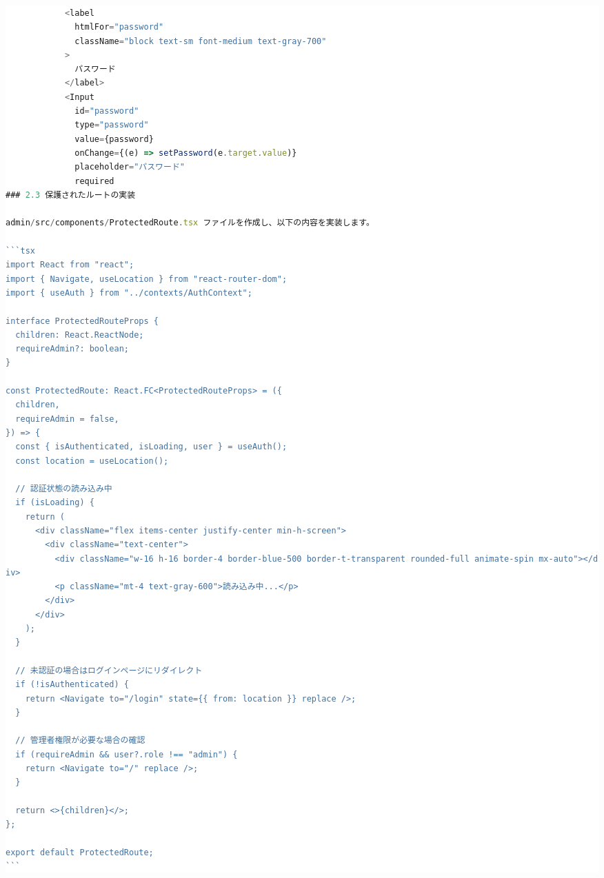 ````javascript
            <label
              htmlFor="password"
              className="block text-sm font-medium text-gray-700"
            >
              パスワード
            </label>
            <Input
              id="password"
              type="password"
              value={password}
              onChange={(e) => setPassword(e.target.value)}
              placeholder="パスワード"
              required
### 2.3 保護されたルートの実装

admin/src/components/ProtectedRoute.tsx ファイルを作成し、以下の内容を実装します。

```tsx
import React from "react";
import { Navigate, useLocation } from "react-router-dom";
import { useAuth } from "../contexts/AuthContext";

interface ProtectedRouteProps {
  children: React.ReactNode;
  requireAdmin?: boolean;
}

const ProtectedRoute: React.FC<ProtectedRouteProps> = ({
  children,
  requireAdmin = false,
}) => {
  const { isAuthenticated, isLoading, user } = useAuth();
  const location = useLocation();

  // 認証状態の読み込み中
  if (isLoading) {
    return (
      <div className="flex items-center justify-center min-h-screen">
        <div className="text-center">
          <div className="w-16 h-16 border-4 border-blue-500 border-t-transparent rounded-full animate-spin mx-auto"></div>
          <p className="mt-4 text-gray-600">読み込み中...</p>
        </div>
      </div>
    );
  }

  // 未認証の場合はログインページにリダイレクト
  if (!isAuthenticated) {
    return <Navigate to="/login" state={{ from: location }} replace />;
  }

  // 管理者権限が必要な場合の確認
  if (requireAdmin && user?.role !== "admin") {
    return <Navigate to="/" replace />;
  }

  return <>{children}</>;
};

export default ProtectedRoute;
```

````